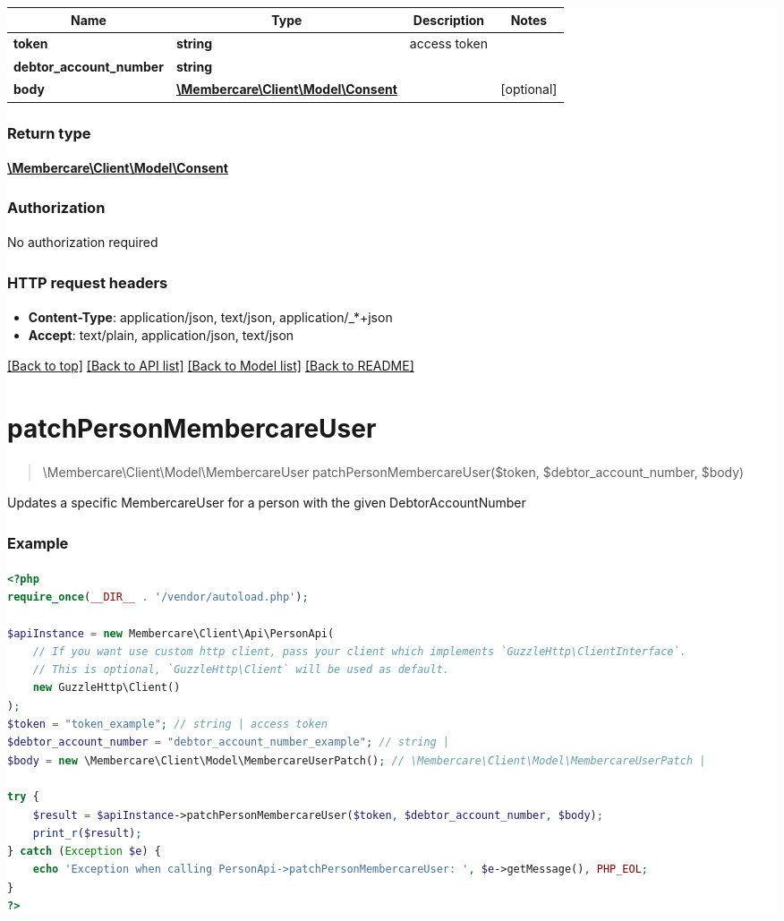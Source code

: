 Name | Type | Description  | Notes
------------- | ------------- | ------------- | -------------
 **token** | **string**| access token |
 **debtor_account_number** | **string**|  |
 **body** | [**\Membercare\Client\Model\Consent**](../Model/Consent.md)|  | [optional]

### Return type

[**\Membercare\Client\Model\Consent**](../Model/Consent.md)

### Authorization

No authorization required

### HTTP request headers

 - **Content-Type**: application/json, text/json, application/_*+json
 - **Accept**: text/plain, application/json, text/json

[[Back to top]](#) [[Back to API list]](../../README.md#documentation-for-api-endpoints) [[Back to Model list]](../../README.md#documentation-for-models) [[Back to README]](../../README.md)

# **patchPersonMembercareUser**
> \Membercare\Client\Model\MembercareUser patchPersonMembercareUser($token, $debtor_account_number, $body)

Updates a specific MembercareUser for a person with the given DebtorAccountNumber

### Example
```php
<?php
require_once(__DIR__ . '/vendor/autoload.php');

$apiInstance = new Membercare\Client\Api\PersonApi(
    // If you want use custom http client, pass your client which implements `GuzzleHttp\ClientInterface`.
    // This is optional, `GuzzleHttp\Client` will be used as default.
    new GuzzleHttp\Client()
);
$token = "token_example"; // string | access token
$debtor_account_number = "debtor_account_number_example"; // string | 
$body = new \Membercare\Client\Model\MembercareUserPatch(); // \Membercare\Client\Model\MembercareUserPatch | 

try {
    $result = $apiInstance->patchPersonMembercareUser($token, $debtor_account_number, $body);
    print_r($result);
} catch (Exception $e) {
    echo 'Exception when calling PersonApi->patchPersonMembercareUser: ', $e->getMessage(), PHP_EOL;
}
?>
```
